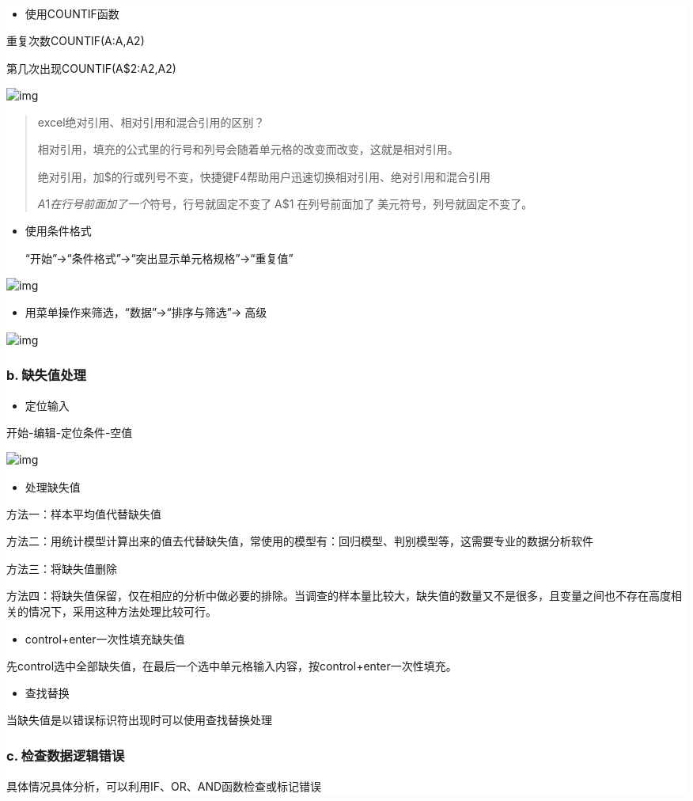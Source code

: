 - 使用COUNTIF函数

重复次数COUNTIF(A:A,A2)

第几次出现COUNTIF(A$2:A2,A2)

![img](https://img-blog.csdnimg.cn/20200222182742866.png?x-oss-process=image/watermark,type_ZmFuZ3poZW5naGVpdGk,shadow_10,text_aHR0cHM6Ly9ibG9nLmNzZG4ubmV0L3NpbmF0XzQxOTQyOTg4,size_16,color_FFFFFF,t_70)![点击并拖拽以移动](data:image/gif;base64,R0lGODlhAQABAPABAP///wAAACH5BAEKAAAALAAAAAABAAEAAAICRAEAOw==)



> excel绝对引用、相对引用和混合引用的区别？
>
> 相对引用，填充的公式里的行号和列号会随着单元格的改变而改变，这就是相对引用。
>
> 绝对引用，加$的行或列号不变，快捷键F4帮助用户迅速切换相对引用、绝对引用和混合引用
>
> $A1在行号前面加了一个$符号，行号就固定不变了
> A$1 在列号前面加了 美元符号，列号就固定不变了。

- 使用条件格式

  “开始”→“条件格式”→“突出显示单元格规格”→“重复值”

![img](https://img-blog.csdnimg.cn/20200222230548631.png?x-oss-process=image/watermark,type_ZmFuZ3poZW5naGVpdGk,shadow_10,text_aHR0cHM6Ly9ibG9nLmNzZG4ubmV0L3NpbmF0XzQxOTQyOTg4,size_16,color_FFFFFF,t_70)![点击并拖拽以移动](data:image/gif;base64,R0lGODlhAQABAPABAP///wAAACH5BAEKAAAALAAAAAABAAEAAAICRAEAOw==)

- 用菜单操作来筛选，“数据”→“排序与筛选”→ 高级

![img](https://img-blog.csdnimg.cn/20200222230932936.png?x-oss-process=image/watermark,type_ZmFuZ3poZW5naGVpdGk,shadow_10,text_aHR0cHM6Ly9ibG9nLmNzZG4ubmV0L3NpbmF0XzQxOTQyOTg4,size_16,color_FFFFFF,t_70)![点击并拖拽以移动](data:image/gif;base64,R0lGODlhAQABAPABAP///wAAACH5BAEKAAAALAAAAAABAAEAAAICRAEAOw==)

### b. 缺失值处理

- 定位输入

开始-编辑-定位条件-空值

![img](https://img-blog.csdnimg.cn/20200222231535735.png?x-oss-process=image/watermark,type_ZmFuZ3poZW5naGVpdGk,shadow_10,text_aHR0cHM6Ly9ibG9nLmNzZG4ubmV0L3NpbmF0XzQxOTQyOTg4,size_16,color_FFFFFF,t_70)![点击并拖拽以移动](data:image/gif;base64,R0lGODlhAQABAPABAP///wAAACH5BAEKAAAALAAAAAABAAEAAAICRAEAOw==)

- 处理缺失值

方法一：样本平均值代替缺失值

方法二：用统计模型计算出来的值去代替缺失值，常使用的模型有：回归模型、判别模型等，这需要专业的数据分析软件

方法三：将缺失值删除

方法四：将缺失值保留，仅在相应的分析中做必要的排除。当调查的样本量比较大，缺失值的数量又不是很多，且变量之间也不存在高度相关的情况下，采用这种方法处理比较可行。

- control+enter一次性填充缺失值

先control选中全部缺失值，在最后一个选中单元格输入内容，按control+enter一次性填充。

- 查找替换

当缺失值是以错误标识符出现时可以使用查找替换处理

### c. 检查数据逻辑错误

具体情况具体分析，可以利用IF、OR、AND函数检查或标记错误
